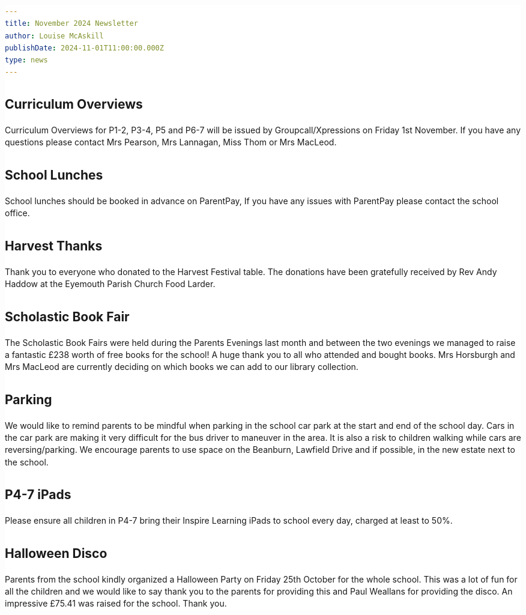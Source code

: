 ```yaml
---
title: November 2024 Newsletter
author: Louise McAskill
publishDate: 2024-11-01T11:00:00.000Z
type: news
---
```


## Curriculum Overviews

Curriculum Overviews for P1-2, P3-4, P5 and P6-7 will be issued by Groupcall/Xpressions on Friday 1st November. If you have any questions please contact Mrs Pearson, Mrs Lannagan, Miss Thom or Mrs MacLeod.

## School Lunches

School lunches should be booked in advance on ParentPay, If you have any issues with ParentPay please contact the school office.

## Harvest Thanks

Thank you to everyone who donated to the Harvest Festival table. The donations have been gratefully received by Rev Andy Haddow at the Eyemouth Parish Church Food Larder.

## Scholastic Book Fair

The Scholastic Book Fairs were held during the Parents Evenings last month and between the two evenings we managed to raise a fantastic £238 worth of free books for the school! A huge thank you to all who attended and bought books. Mrs Horsburgh and Mrs MacLeod are currently deciding on which books we can add to our library collection.


## Parking

We would like to remind parents to be mindful when parking in the school car park at the start and end of the school day. Cars in the car park are making it very difficult for the bus driver to maneuver in the area. It is also a risk to children walking while cars are reversing/parking.  We encourage parents to use space on the Beanburn, Lawfield Drive and if possible, in the new estate next to the school.

## P4-7 iPads

Please ensure all children in P4-7 bring their Inspire Learning iPads to school every day, charged at least to 50%.

## Halloween Disco

Parents from the school kindly organized a Halloween Party on Friday 25th October for the whole school. This was a lot of fun for all the children and we would like to say thank you to the parents for providing this and Paul Weallans for providing the disco. An impressive £75.41 was raised for the school. Thank you.
